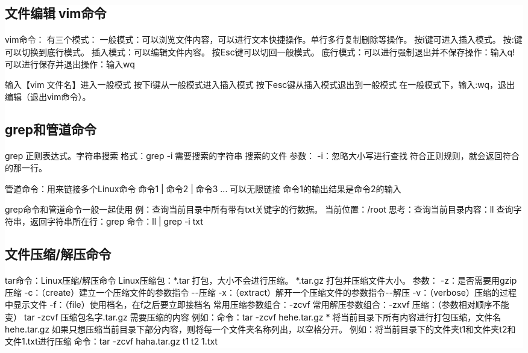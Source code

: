 ## 文件编辑 vim命令
vim命令：
有三个模式：
一般模式：可以浏览文件内容，可以进行文本快捷操作。单行多行复制删除等操作。
		 按i键可进入插入模式。
		 按:键可以切换到底行模式。
插入模式：可以编辑文件内容。
		 按Esc键可以切回一般模式。
底行模式：可以进行强制退出并不保存操作：输入q!
		 可以进行保存并退出操作：输入wq
		 
输入【vim 文件名】进入一般模式
按下i键从一般模式进入插入模式
按下esc键从插入模式退出到一般模式
在一般模式下，输入:wq，退出编辑（退出vim命令）。

## grep和管道命令
grep 正则表达式。字符串搜索
格式：grep -i 需要搜索的字符串 搜索的文件
参数：
	-i：忽略大小写进行查找
符合正则规则，就会返回符合的那一行。

管道命令：用来链接多个Linux命令
命令1 | 命令2 | 命令3 ... 可以无限链接
命令1的输出结果是命令2的输入

grep命令和管道命令一般一起使用
例：查询当前目录中所有带有txt关键字的行数据。
当前位置：/root
思考：查询当前目录内容：ll
	 查询字符串，返回字符串所在行：grep
命令：ll | grep -i txt

## 文件压缩/解压命令
tar命令：Linux压缩/解压命令
Linux压缩包：*.tar    打包，大小不会进行压缩。
			*.tar.gz 打包并压缩文件大小。
参数：
	-z：是否需要用gzip压缩
	-c：（create）建立一个压缩文件的参数指令 --压缩
	-x：（extract）解开一个压缩文件的参数指令--解压
	-v：（verbose）压缩的过程中显示文件
	-f：（file）使用档名，在f之后要立即接档名
	常用压缩参数组合：-zcvf
	常用解压参数组合：-zxvf
压缩：（参数相对顺序不能变）
	tar -zcvf 压缩包名字.tar.gz 需要压缩的内容
例如：命令：tar -zcvf hehe.tar.gz *
将当前目录下所有内容进行打包压缩，文件名hehe.tar.gz
如果只想压缩当前目录下部分内容，则将每一个文件夹名称列出，以空格分开。
例如：将当前目录下的文件夹t1和文件夹t2和文件1.txt进行压缩
命令：tar -zcvf haha.tar.gz t1 t2 1.txt
